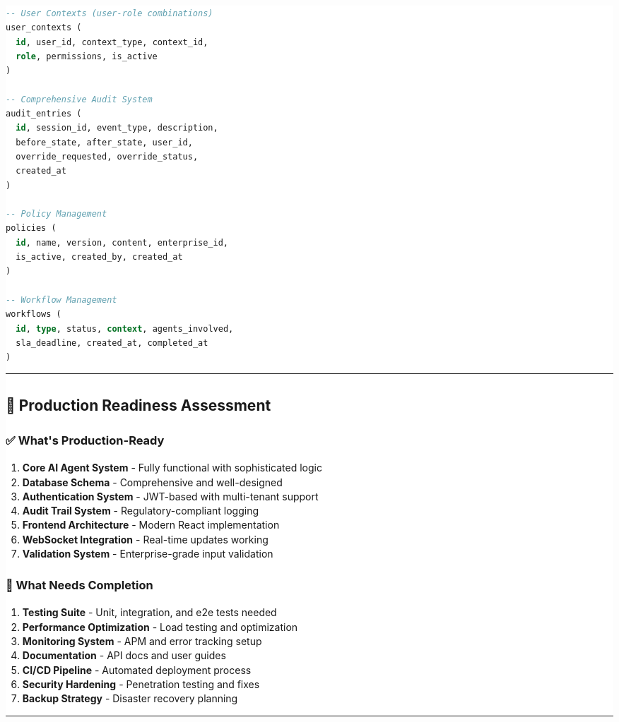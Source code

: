 ```sql
-- User Contexts (user-role combinations)
user_contexts (
  id, user_id, context_type, context_id,
  role, permissions, is_active
)

-- Comprehensive Audit System
audit_entries (
  id, session_id, event_type, description,
  before_state, after_state, user_id,
  override_requested, override_status,
  created_at
)

-- Policy Management
policies (
  id, name, version, content, enterprise_id,
  is_active, created_by, created_at
)

-- Workflow Management
workflows (
  id, type, status, context, agents_involved,
  sla_deadline, created_at, completed_at
)
```

---

## 🚀 Production Readiness Assessment

### **✅ What's Production-Ready**

1. **Core AI Agent System** - Fully functional with sophisticated logic
2. **Database Schema** - Comprehensive and well-designed
3. **Authentication System** - JWT-based with multi-tenant support
4. **Audit Trail System** - Regulatory-compliant logging
5. **Frontend Architecture** - Modern React implementation
6. **WebSocket Integration** - Real-time updates working
7. **Validation System** - Enterprise-grade input validation

### **🚧 What Needs Completion**

1. **Testing Suite** - Unit, integration, and e2e tests needed
2. **Performance Optimization** - Load testing and optimization
3. **Monitoring System** - APM and error tracking setup
4. **Documentation** - API docs and user guides
5. **CI/CD Pipeline** - Automated deployment process
6. **Security Hardening** - Penetration testing and fixes
7. **Backup Strategy** - Disaster recovery planning

---